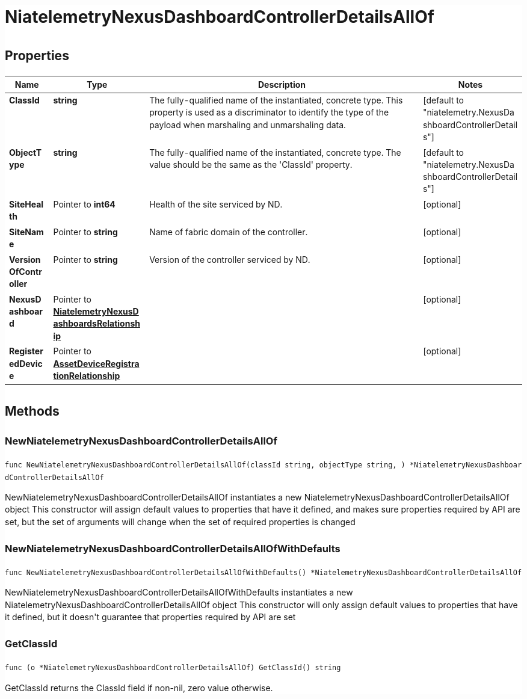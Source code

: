 # NiatelemetryNexusDashboardControllerDetailsAllOf

## Properties

Name | Type | Description | Notes
------------ | ------------- | ------------- | -------------
**ClassId** | **string** | The fully-qualified name of the instantiated, concrete type. This property is used as a discriminator to identify the type of the payload when marshaling and unmarshaling data. | [default to "niatelemetry.NexusDashboardControllerDetails"]
**ObjectType** | **string** | The fully-qualified name of the instantiated, concrete type. The value should be the same as the &#39;ClassId&#39; property. | [default to "niatelemetry.NexusDashboardControllerDetails"]
**SiteHealth** | Pointer to **int64** | Health of the site serviced by ND. | [optional] 
**SiteName** | Pointer to **string** | Name of fabric domain of the controller. | [optional] 
**VersionOfController** | Pointer to **string** | Version of the controller serviced by ND. | [optional] 
**NexusDashboard** | Pointer to [**NiatelemetryNexusDashboardsRelationship**](niatelemetry.NexusDashboards.Relationship.md) |  | [optional] 
**RegisteredDevice** | Pointer to [**AssetDeviceRegistrationRelationship**](asset.DeviceRegistration.Relationship.md) |  | [optional] 

## Methods

### NewNiatelemetryNexusDashboardControllerDetailsAllOf

`func NewNiatelemetryNexusDashboardControllerDetailsAllOf(classId string, objectType string, ) *NiatelemetryNexusDashboardControllerDetailsAllOf`

NewNiatelemetryNexusDashboardControllerDetailsAllOf instantiates a new NiatelemetryNexusDashboardControllerDetailsAllOf object
This constructor will assign default values to properties that have it defined,
and makes sure properties required by API are set, but the set of arguments
will change when the set of required properties is changed

### NewNiatelemetryNexusDashboardControllerDetailsAllOfWithDefaults

`func NewNiatelemetryNexusDashboardControllerDetailsAllOfWithDefaults() *NiatelemetryNexusDashboardControllerDetailsAllOf`

NewNiatelemetryNexusDashboardControllerDetailsAllOfWithDefaults instantiates a new NiatelemetryNexusDashboardControllerDetailsAllOf object
This constructor will only assign default values to properties that have it defined,
but it doesn't guarantee that properties required by API are set

### GetClassId

`func (o *NiatelemetryNexusDashboardControllerDetailsAllOf) GetClassId() string`

GetClassId returns the ClassId field if non-nil, zero value otherwise.
